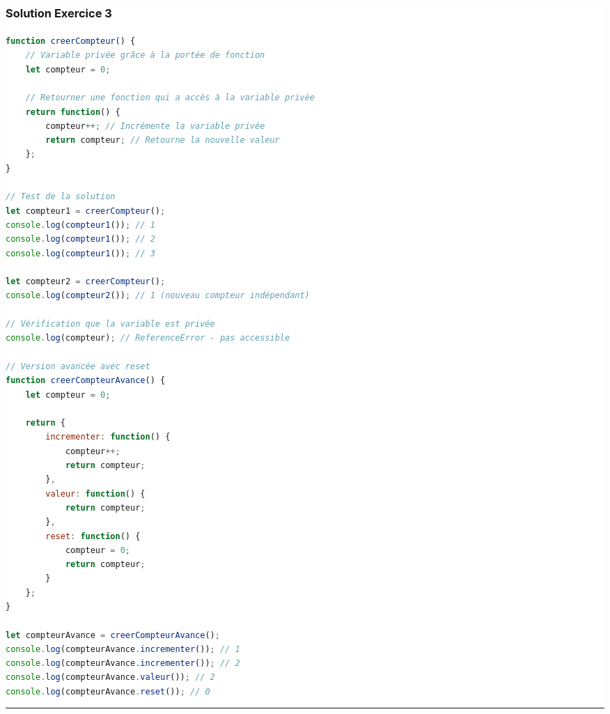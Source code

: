 ### Solution Exercice 3
```javascript
function creerCompteur() {
    // Variable privée grâce à la portée de fonction
    let compteur = 0;
    
    // Retourner une fonction qui a accès à la variable privée
    return function() {
        compteur++; // Incrémente la variable privée
        return compteur; // Retourne la nouvelle valeur
    };
}

// Test de la solution
let compteur1 = creerCompteur();
console.log(compteur1()); // 1
console.log(compteur1()); // 2
console.log(compteur1()); // 3

let compteur2 = creerCompteur();
console.log(compteur2()); // 1 (nouveau compteur indépendant)

// Vérification que la variable est privée
console.log(compteur); // ReferenceError - pas accessible

// Version avancée avec reset
function creerCompteurAvance() {
    let compteur = 0;
    
    return {
        incrementer: function() {
            compteur++;
            return compteur;
        },
        valeur: function() {
            return compteur;
        },
        reset: function() {
            compteur = 0;
            return compteur;
        }
    };
}

let compteurAvance = creerCompteurAvance();
console.log(compteurAvance.incrementer()); // 1
console.log(compteurAvance.incrementer()); // 2
console.log(compteurAvance.valeur()); // 2
console.log(compteurAvance.reset()); // 0
```

---